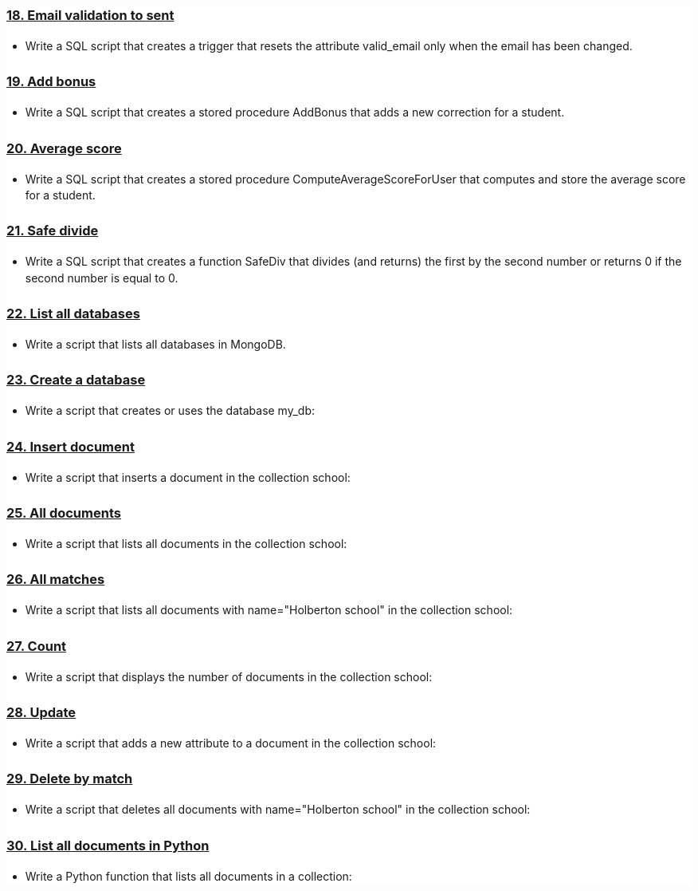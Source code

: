 
### [18. Email validation to sent](./18-valid_email.sql)
* Write a SQL script that creates a trigger that resets the attribute valid_email only when the email has been changed.


### [19. Add bonus](./19-bonus.sql)
* Write a SQL script that creates a stored procedure AddBonus that adds a new correction for a student.


### [20. Average score](./20-average_score.sql)
* Write a SQL script that creates a stored procedure ComputeAverageScoreForUser that computes and store the average score for a student.


### [21. Safe divide](./21-div.sql)
* Write a SQL script that creates a function SafeDiv that divides (and returns) the first by the second number or returns 0 if the second number is equal to 0.


### [22. List all databases](./22-list_databases)
* Write a script that lists all databases in MongoDB.


### [23. Create a database](./23-use_or_create_database)
* Write a script that creates or uses the database my_db:


### [24. Insert document](./24-insert)
* Write a script that inserts a document in the collection school:


### [25. All documents](./25-all)
* Write a script that lists all documents in the collection school:


### [26. All matches](./26-match)
* Write a script that lists all documents with name="Holberton school" in the collection school:


### [27. Count](./27-count)
* Write a script that displays the number of documents in the collection school:


### [28. Update](./28-update)
* Write a script that adds a new attribute to a document in the collection school:


### [29. Delete by match](./29-delete)
* Write a script that deletes all documents with name="Holberton school" in the collection school:


### [30. List all documents in Python](./30-all.py)
* Write a Python function that lists all documents in a collection:
